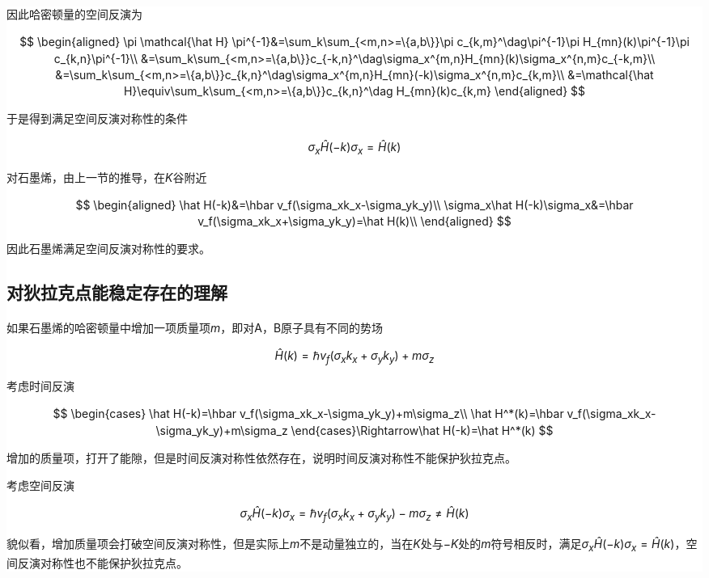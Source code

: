 因此哈密顿量的空间反演为

$$
\begin{aligned}
    \pi \mathcal{\hat H} \pi^{-1}&=\sum_k\sum_{<m,n>=\{a,b\}}\pi c_{k,m}^\dag\pi^{-1}\pi H_{mn}(k)\pi^{-1}\pi c_{k,n}\pi^{-1}\\
    &=\sum_k\sum_{<m,n>=\{a,b\}}c_{-k,n}^\dag\sigma_x^{m,n}H_{mn}(k)\sigma_x^{n,m}c_{-k,m}\\
    &=\sum_k\sum_{<m,n>=\{a,b\}}c_{k,n}^\dag\sigma_x^{m,n}H_{mn}(-k)\sigma_x^{n,m}c_{k,m}\\
    &=\mathcal{\hat H}\equiv\sum_k\sum_{<m,n>=\{a,b\}}c_{k,n}^\dag H_{mn}(k)c_{k,m}
\end{aligned}
$$

于是得到满足空间反演对称性的条件

$$
\sigma_x\hat H(-k)\sigma_x=\hat H(k)
$$

对石墨烯，由上一节的推导，在$K$谷附近

$$
\begin{aligned}
    \hat H(-k)&=\hbar v_f(\sigma_xk_x-\sigma_yk_y)\\
    \sigma_x\hat H(-k)\sigma_x&=\hbar v_f(\sigma_xk_x+\sigma_yk_y)=\hat H(k)\\
\end{aligned}
$$

因此石墨烯满足空间反演对称性的要求。

## 对狄拉克点能稳定存在的理解

如果石墨烯的哈密顿量中增加一项质量项$m$，即对A，B原子具有不同的势场

$$
\hat H(k)=\hbar v_f(\sigma_xk_x+\sigma_yk_y)+m\sigma_z
$$

考虑时间反演

$$
\begin{cases}
    \hat H(-k)=\hbar v_f(\sigma_xk_x-\sigma_yk_y)+m\sigma_z\\
    \hat H^*(k)=\hbar v_f(\sigma_xk_x-\sigma_yk_y)+m\sigma_z
\end{cases}\Rightarrow\hat H(-k)=\hat H^*(k)
$$

增加的质量项，打开了能隙，但是时间反演对称性依然存在，说明时间反演对称性不能保护狄拉克点。

考虑空间反演

$$
\sigma_x\hat H(-k)\sigma_x=\hbar v_f(\sigma_xk_x+\sigma_yk_y)-m\sigma_z\neq \hat H(k)
$$

貌似看，增加质量项会打破空间反演对称性，但是实际上$m$不是动量独立的，当在$K$处与$-K$处的$m$符号相反时，满足$\sigma_x\hat H(-k)\sigma_x= \hat H(k)$，空间反演对称性也不能保护狄拉克点。
